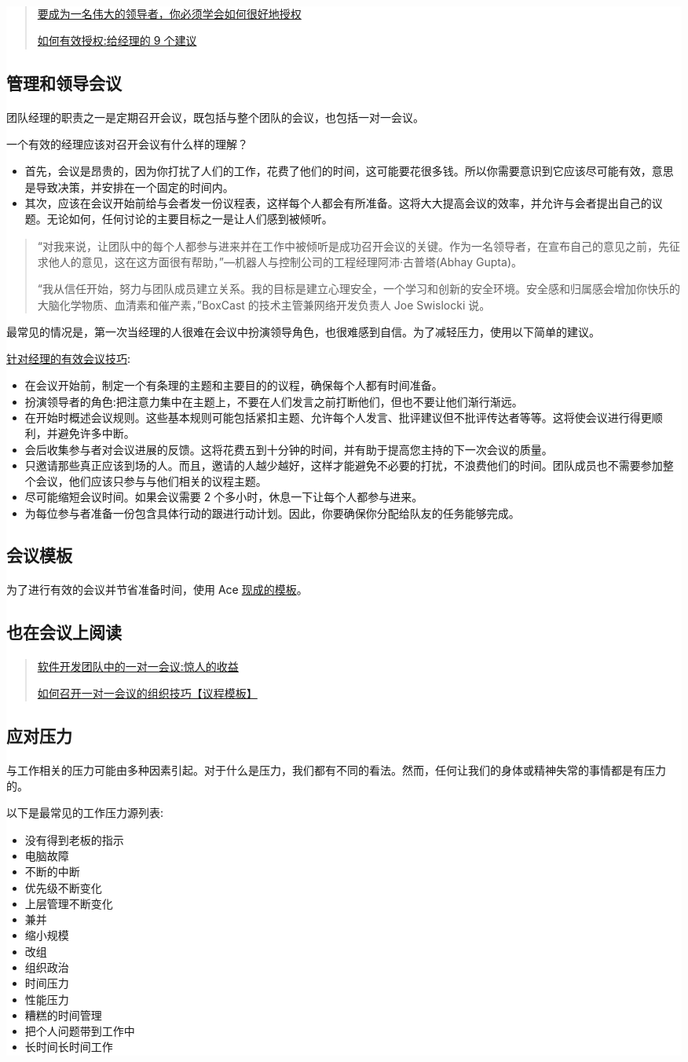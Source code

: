 > [要成为一名伟大的领导者，你必须学会如何很好地授权](https://hbr.org/2017/10/to-be-a-great-leader-you-have-to-learn-how-to-delegate-well)
> 
> [如何有效授权:给经理的 9 个建议](https://online.hbs.edu/blog/post/how-to-delegate-effectively)

## 管理和领导会议

团队经理的职责之一是定期召开会议，既包括与整个团队的会议，也包括一对一会议。

一个有效的经理应该对召开会议有什么样的理解？

*   首先，会议是昂贵的，因为你打扰了人们的工作，花费了他们的时间，这可能要花很多钱。所以你需要意识到它应该尽可能有效，意思是导致决策，并安排在一个固定的时间内。
*   其次，应该在会议开始前给与会者发一份议程表，这样每个人都会有所准备。这将大大提高会议的效率，并允许与会者提出自己的议题。无论如何，任何讨论的主要目标之一是让人们感到被倾听。

> “对我来说，让团队中的每个人都参与进来并在工作中被倾听是成功召开会议的关键。作为一名领导者，在宣布自己的意见之前，先征求他人的意见，这在这方面很有帮助，”—机器人与控制公司的工程经理阿沛·古普塔(Abhay Gupta)。
> 
> “我从信任开始，努力与团队成员建立关系。我的目标是建立心理安全，一个学习和创新的安全环境。安全感和归属感会增加你快乐的大脑化学物质、血清素和催产素，”BoxCast 的技术主管兼网络开发负责人 Joe Swislocki 说。

最常见的情况是，第一次当经理的人很难在会议中扮演领导角色，也很难感到自信。为了减轻压力，使用以下简单的建议。

[针对经理的有效会议技巧](https://www.amazon.com/First-Time-Manager-Loren-B-Belker/dp/0814417833):

*   在会议开始前，制定一个有条理的主题和主要目的的议程，确保每个人都有时间准备。
*   扮演领导者的角色:把注意力集中在主题上，不要在人们发言之前打断他们，但也不要让他们渐行渐远。
*   在开始时概述会议规则。这些基本规则可能包括紧扣主题、允许每个人发言、批评建议但不批评传达者等等。这将使会议进行得更顺利，并避免许多中断。
*   会后收集参与者对会议进展的反馈。这将花费五到十分钟的时间，并有助于提高您主持的下一次会议的质量。
*   只邀请那些真正应该到场的人。而且，邀请的人越少越好，这样才能避免不必要的打扰，不浪费他们的时间。团队成员也不需要参加整个会议，他们应该只参与与他们相关的议程主题。
*   尽可能缩短会议时间。如果会议需要 2 个多小时，休息一下让每个人都参与进来。
*   为每位参与者准备一份包含具体行动的跟进行动计划。因此，你要确保你分配给队友的任务能够完成。

## 会议模板

为了进行有效的会议并节省准备时间，使用 Ace [现成的模板](https://www.vectorly.team/templates?utm_source=medium_partners&utm_campaign=codex#1-to-1-meeting)。

## 也在会议上阅读

> [软件开发团队中的一对一会议:惊人的收益](https://www.vectorly.team/vectorly-blog/benefits-of-one-on-one-meetings?utm_source=medium_partners&utm_campaign=codex)
> 
> [如何召开一对一会议的组织技巧【议程模板】](https://www.vectorly.team/vectorly-blog/how-to-run-one-on-one-meetings?utm_source=medium_partners&utm_campaign=codex)

## 应对压力

与工作相关的压力可能由多种因素引起。对于什么是压力，我们都有不同的看法。然而，任何让我们的身体或精神失常的事情都是有压力的。

以下是最常见的工作压力源列表:

*   没有得到老板的指示
*   电脑故障
*   不断的中断
*   优先级不断变化
*   上层管理不断变化
*   兼并
*   缩小规模
*   改组
*   组织政治
*   时间压力
*   性能压力
*   糟糕的时间管理
*   把个人问题带到工作中
*   长时间长时间工作
